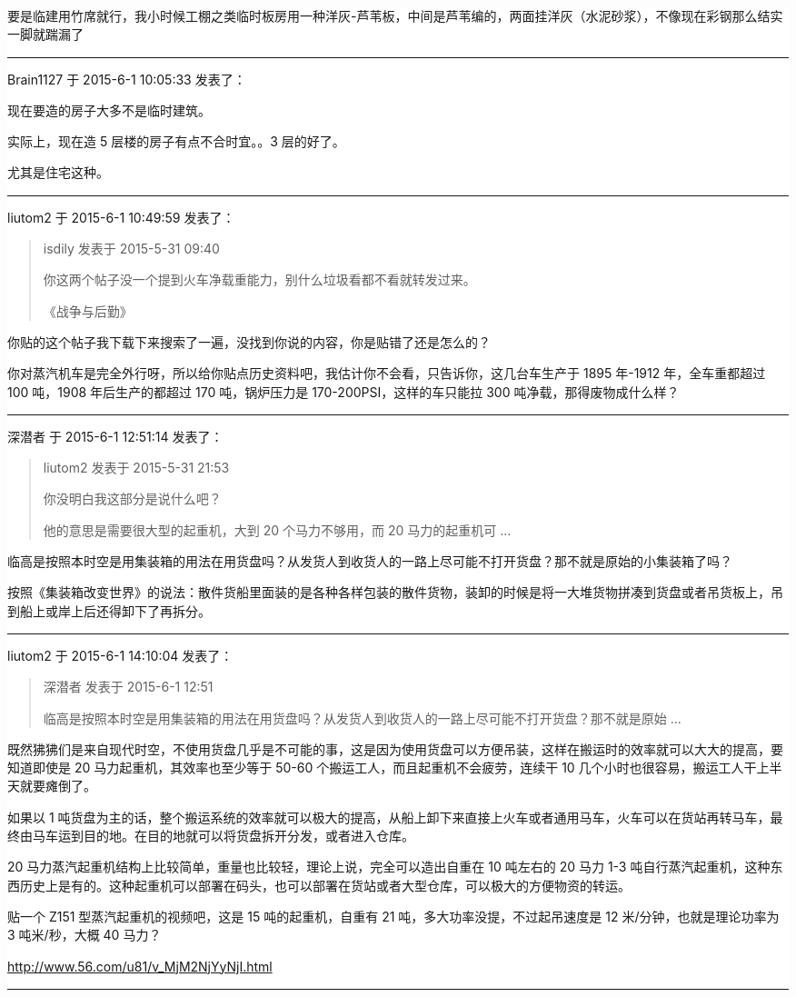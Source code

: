 要是临建用竹席就行，我小时候工棚之类临时板房用一种洋灰-芦苇板，中间是芦苇编的，两面挂洋灰（水泥砂浆），不像现在彩钢那么结实一脚就踹漏了

---

Brain1127 于 2015-6-1 10:05:33 发表了：

现在要造的房子大多不是临时建筑。

实际上，现在造 5 层楼的房子有点不合时宜。。3 层的好了。

尤其是住宅这种。

---

liutom2 于 2015-6-1 10:49:59 发表了：

> isdily 发表于 2015-5-31 09:40
>
> 你这两个帖子没一个提到火车净载重能力，别什么垃圾看都不看就转发过来。
>
> 《战争与后勤》

你贴的这个帖子我下载下来搜索了一遍，没找到你说的内容，你是贴错了还是怎么的？

你对蒸汽机车是完全外行呀，所以给你贴点历史资料吧，我估计你不会看，只告诉你，这几台车生产于 1895 年-1912 年，全车重都超过 100 吨，1908 年后生产的都超过 170 吨，锅炉压力是 170-200PSI，这样的车只能拉 300 吨净载，那得废物成什么样？

---

深潜者 于 2015-6-1 12:51:14 发表了：

> liutom2 发表于 2015-5-31 21:53
>
> 你没明白我这部分是说什么吧？
>
> 他的意思是需要很大型的起重机，大到 20 个马力不够用，而 20 马力的起重机可 ...

临高是按照本时空是用集装箱的用法在用货盘吗？从发货人到收货人的一路上尽可能不打开货盘？那不就是原始的小集装箱了吗？

按照《集装箱改变世界》的说法：散件货船里面装的是各种各样包装的散件货物，装卸的时候是将一大堆货物拼凑到货盘或者吊货板上，吊到船上或岸上后还得卸下了再拆分。

---

liutom2 于 2015-6-1 14:10:04 发表了：

> 深潜者 发表于 2015-6-1 12:51
>
> 临高是按照本时空是用集装箱的用法在用货盘吗？从发货人到收货人的一路上尽可能不打开货盘？那不就是原始 ...

既然狒狒们是来自现代时空，不使用货盘几乎是不可能的事，这是因为使用货盘可以方便吊装，这样在搬运时的效率就可以大大的提高，要知道即使是 20 马力起重机，其效率也至少等于 50-60 个搬运工人，而且起重机不会疲劳，连续干 10 几个小时也很容易，搬运工人干上半天就要瘫倒了。

如果以 1 吨货盘为主的话，整个搬运系统的效率就可以极大的提高，从船上卸下来直接上火车或者通用马车，火车可以在货站再转马车，最终由马车运到目的地。在目的地就可以将货盘拆开分发，或者进入仓库。

20 马力蒸汽起重机结构上比较简单，重量也比较轻，理论上说，完全可以造出自重在 10 吨左右的 20 马力 1-3 吨自行蒸汽起重机，这种东西历史上是有的。这种起重机可以部署在码头，也可以部署在货站或者大型仓库，可以极大的方便物资的转运。

贴一个 Z151 型蒸汽起重机的视频吧，这是 15 吨的起重机，自重有 21 吨，多大功率没提，不过起吊速度是 12 米/分钟，也就是理论功率为 3 吨米/秒，大概 40 马力？

http://www.56.com/u81/v_MjM2NjYyNjI.html

---